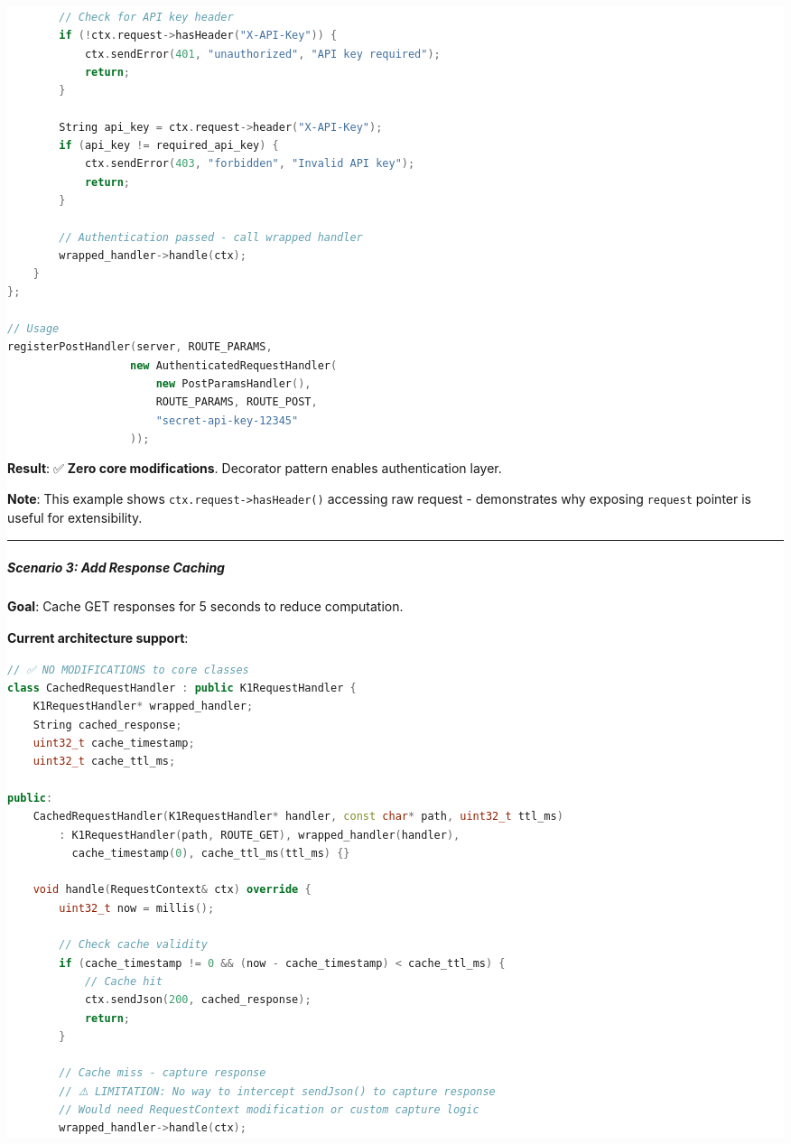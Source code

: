 ```cpp
        // Check for API key header
        if (!ctx.request->hasHeader("X-API-Key")) {
            ctx.sendError(401, "unauthorized", "API key required");
            return;
        }

        String api_key = ctx.request->header("X-API-Key");
        if (api_key != required_api_key) {
            ctx.sendError(403, "forbidden", "Invalid API key");
            return;
        }

        // Authentication passed - call wrapped handler
        wrapped_handler->handle(ctx);
    }
};

// Usage
registerPostHandler(server, ROUTE_PARAMS,
                   new AuthenticatedRequestHandler(
                       new PostParamsHandler(),
                       ROUTE_PARAMS, ROUTE_POST,
                       "secret-api-key-12345"
                   ));
```

**Result**: ✅ **Zero core modifications**. Decorator pattern enables authentication layer.

**Note**: This example shows `ctx.request->hasHeader()` accessing raw request - demonstrates why exposing `request` pointer is useful for extensibility.

---

##### Scenario 3: Add Response Caching

**Goal**: Cache GET responses for 5 seconds to reduce computation.

**Current architecture support**:
```cpp
// ✅ NO MODIFICATIONS to core classes
class CachedRequestHandler : public K1RequestHandler {
    K1RequestHandler* wrapped_handler;
    String cached_response;
    uint32_t cache_timestamp;
    uint32_t cache_ttl_ms;

public:
    CachedRequestHandler(K1RequestHandler* handler, const char* path, uint32_t ttl_ms)
        : K1RequestHandler(path, ROUTE_GET), wrapped_handler(handler),
          cache_timestamp(0), cache_ttl_ms(ttl_ms) {}

    void handle(RequestContext& ctx) override {
        uint32_t now = millis();

        // Check cache validity
        if (cache_timestamp != 0 && (now - cache_timestamp) < cache_ttl_ms) {
            // Cache hit
            ctx.sendJson(200, cached_response);
            return;
        }

        // Cache miss - capture response
        // ⚠️ LIMITATION: No way to intercept sendJson() to capture response
        // Would need RequestContext modification or custom capture logic
        wrapped_handler->handle(ctx);
```